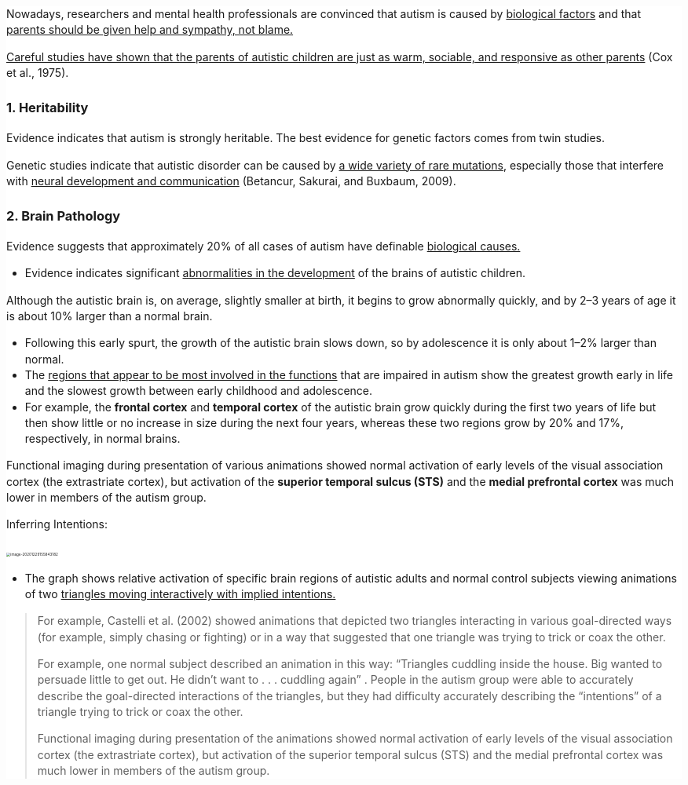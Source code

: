 Nowadays, researchers and mental health professionals are convinced that autism is caused by <u>biological factors</u> and that <u>parents should be given help and sympathy, not blame.</u> 

<u>Careful studies have shown that the parents of autistic children are just as warm, sociable, and responsive as other parents</u> (Cox et al., 1975). 

### 1. Heritability

Evidence indicates that autism is strongly heritable. The best evidence for genetic factors comes from twin studies.

Genetic studies indicate that autistic disorder can be caused by <u>a wide variety of rare mutations</u>, especially those that interfere with <u>neural development and communication</u> (Betancur, Sakurai, and Buxbaum, 2009).

### 2. Brain Pathology

Evidence suggests that approximately 20% of all cases of autism have definable <u>biological causes.</u>

+ Evidence indicates significant <u>abnormalities in the development</u> of the brains of autistic children.

Although the autistic brain is, on average, slightly smaller at birth, it begins to grow abnormally quickly, and by 2–3 years of age it is about 10% larger than a normal brain.

+ Following this early spurt, the growth of the autistic brain slows down, so by adolescence it is only about 1–2% larger than normal.  
+ The <u>regions that appear to be most involved in the functions</u> that are impaired in autism show the greatest growth early in life and the slowest growth between early childhood and adolescence.
+ For example, the **frontal cortex** and **temporal cortex** of the autistic brain grow quickly during the first two years of life but then show little or no increase in size during the next four years, whereas these two regions grow by 20% and 17%, respectively, in normal brains.

Functional imaging during presentation of various animations showed normal activation of early levels of the visual association cortex (the extrastriate cortex), but activation of the **superior temporal sulcus (STS)** and the **medial prefrontal cortex** was much lower in members of the autism group. 

Inferring Intentions: 

<img src="https://hexo20200628-1259353497.cos.ap-guangzhou.myqcloud.com/Articles/Academic_Notes/Biopsychology/image-20201229155843182.png" alt="image-20201229155843182" style="zoom: 33%;" />

+ The graph shows relative activation of specific brain regions of autistic adults and normal control subjects viewing animations of two <u>triangles moving interactively with implied intentions.</u>

> For example, Castelli et al. (2002) showed animations that depicted two triangles interacting in various goal-directed ways (for example, simply chasing or fighting) or in a way that suggested that one triangle was trying to trick or coax the other. 
>
> For example, one normal subject described an animation in this way: “Triangles cuddling inside the house. Big wanted to persuade little to get out. He didn’t want to . . . cuddling again” . People in the autism group were able to accurately describe the goal-directed interactions of the triangles, but they had difficulty accurately describing the “intentions” of a triangle trying to trick or coax the other.
>
> Functional imaging during presentation of the animations showed normal activation of early levels of the visual association cortex (the extrastriate cortex), but activation of the superior temporal sulcus (STS) and the medial prefrontal cortex was much lower in members of the autism group.
